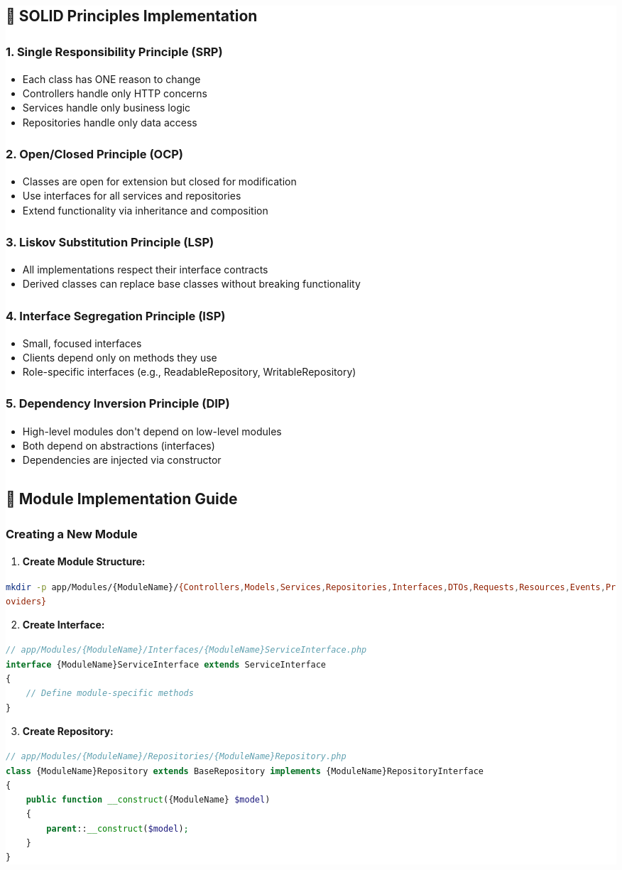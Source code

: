 ## 🎯 SOLID Principles Implementation

### 1. **Single Responsibility Principle (SRP)**
- Each class has ONE reason to change
- Controllers handle only HTTP concerns
- Services handle only business logic
- Repositories handle only data access

### 2. **Open/Closed Principle (OCP)**
- Classes are open for extension but closed for modification
- Use interfaces for all services and repositories
- Extend functionality via inheritance and composition

### 3. **Liskov Substitution Principle (LSP)**
- All implementations respect their interface contracts
- Derived classes can replace base classes without breaking functionality

### 4. **Interface Segregation Principle (ISP)**
- Small, focused interfaces
- Clients depend only on methods they use
- Role-specific interfaces (e.g., ReadableRepository, WritableRepository)

### 5. **Dependency Inversion Principle (DIP)**
- High-level modules don't depend on low-level modules
- Both depend on abstractions (interfaces)
- Dependencies are injected via constructor

## 🚀 Module Implementation Guide

### Creating a New Module

1. **Create Module Structure:**
```bash
mkdir -p app/Modules/{ModuleName}/{Controllers,Models,Services,Repositories,Interfaces,DTOs,Requests,Resources,Events,Providers}
```

2. **Create Interface:**
```php
// app/Modules/{ModuleName}/Interfaces/{ModuleName}ServiceInterface.php
interface {ModuleName}ServiceInterface extends ServiceInterface
{
    // Define module-specific methods
}
```

3. **Create Repository:**
```php
// app/Modules/{ModuleName}/Repositories/{ModuleName}Repository.php
class {ModuleName}Repository extends BaseRepository implements {ModuleName}RepositoryInterface
{
    public function __construct({ModuleName} $model)
    {
        parent::__construct($model);
    }
}
```
